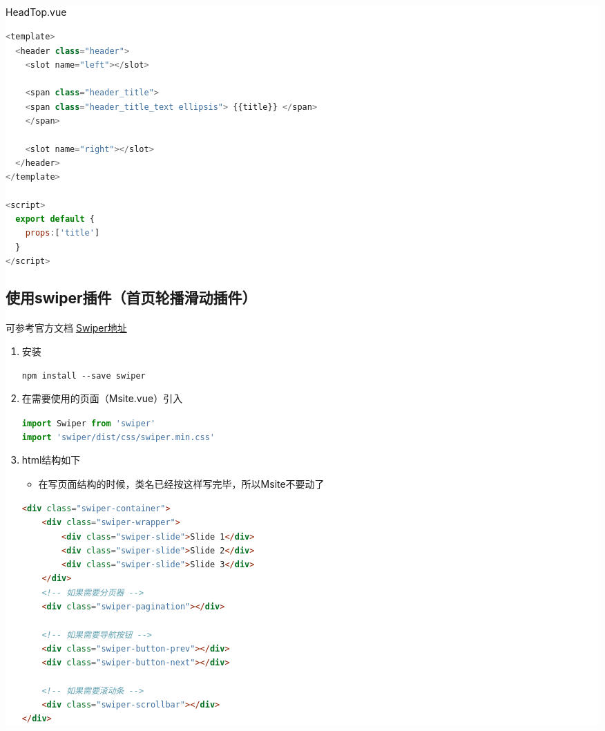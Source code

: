HeadTop.vue

```javascript
<template>
  <header class="header">
    <slot name="left"></slot>
    
    <span class="header_title">
    <span class="header_title_text ellipsis"> {{title}} </span>
    </span>
    
    <slot name="right"></slot>
  </header>
</template>

<script>
  export default {
    props:['title']
  }
</script>
```



## 使用swiper插件（首页轮播滑动插件）

可参考官方文档 [Swiper地址](http://www.swiper.com.cn/)

1. 安装

   ```
   npm install --save swiper
   ```

2. 在需要使用的页面（Msite.vue）引入

   ```javascript
   import Swiper from 'swiper'
   import 'swiper/dist/css/swiper.min.css'
   ```

3. html结构如下

   - 在写页面结构的时候，类名已经按这样写完毕，所以Msite不要动了

   ```html
   <div class="swiper-container">
       <div class="swiper-wrapper">
           <div class="swiper-slide">Slide 1</div>
           <div class="swiper-slide">Slide 2</div>
           <div class="swiper-slide">Slide 3</div>
       </div>
       <!-- 如果需要分页器 -->
       <div class="swiper-pagination"></div>
       
       <!-- 如果需要导航按钮 -->
       <div class="swiper-button-prev"></div>
       <div class="swiper-button-next"></div>
       
       <!-- 如果需要滚动条 -->
       <div class="swiper-scrollbar"></div>
   </div>
   ```

